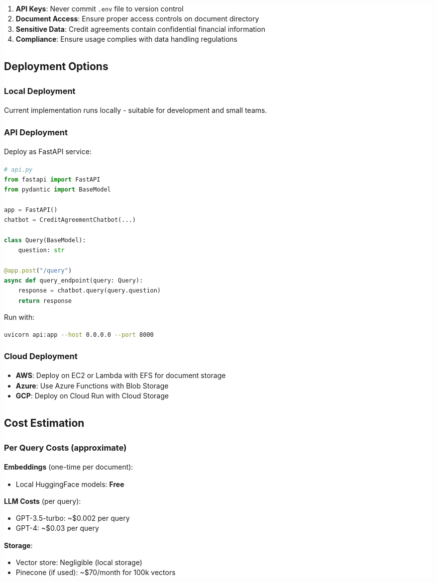 1. **API Keys**: Never commit `.env` file to version control
2. **Document Access**: Ensure proper access controls on document directory
3. **Sensitive Data**: Credit agreements contain confidential financial information
4. **Compliance**: Ensure usage complies with data handling regulations

## Deployment Options

### Local Deployment
Current implementation runs locally - suitable for development and small teams.

### API Deployment
Deploy as FastAPI service:

```python
# api.py
from fastapi import FastAPI
from pydantic import BaseModel

app = FastAPI()
chatbot = CreditAgreementChatbot(...)

class Query(BaseModel):
    question: str

@app.post("/query")
async def query_endpoint(query: Query):
    response = chatbot.query(query.question)
    return response
```

Run with:
```bash
uvicorn api:app --host 0.0.0.0 --port 8000
```

### Cloud Deployment
- **AWS**: Deploy on EC2 or Lambda with EFS for document storage
- **Azure**: Use Azure Functions with Blob Storage
- **GCP**: Deploy on Cloud Run with Cloud Storage

## Cost Estimation

### Per Query Costs (approximate)

**Embeddings** (one-time per document):
- Local HuggingFace models: **Free**

**LLM Costs** (per query):
- GPT-3.5-turbo: ~$0.002 per query
- GPT-4: ~$0.03 per query

**Storage**:
- Vector store: Negligible (local storage)
- Pinecone (if used): ~$70/month for 100k vectors
